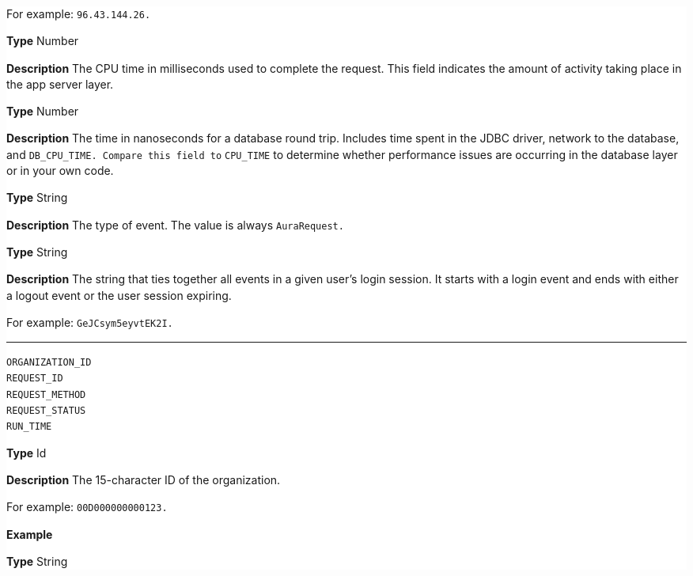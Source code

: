 For example: `96.43.144.26.`

**Type**
Number

**Description**
The CPU time in milliseconds used to complete the request.
This field indicates the amount of activity taking place in the
app server layer.

**Type**
Number

**Description**
The time in nanoseconds for a database round trip. Includes
time spent in the JDBC driver, network to the database, and
`DB_CPU_TIME. Compare this field to` `CPU_TIME` to
determine whether performance issues are occurring in the
database layer or in your own code.

**Type**
String

**Description**
The type of event. The value is always `AuraRequest.`

**Type**
String

**Description**
The string that ties together all events in a given user’s login
session. It starts with a login event and ends with either a
logout event or the user session expiring.

For example: `GeJCsym5eyvtEK2I.`


-----

```
ORGANIZATION_ID
REQUEST_ID
REQUEST_METHOD
REQUEST_STATUS
RUN_TIME

```

**Type**
Id

**Description**
The 15-character ID of the organization.

For example: `00D000000000123.`

**Example**

**Type**
String
